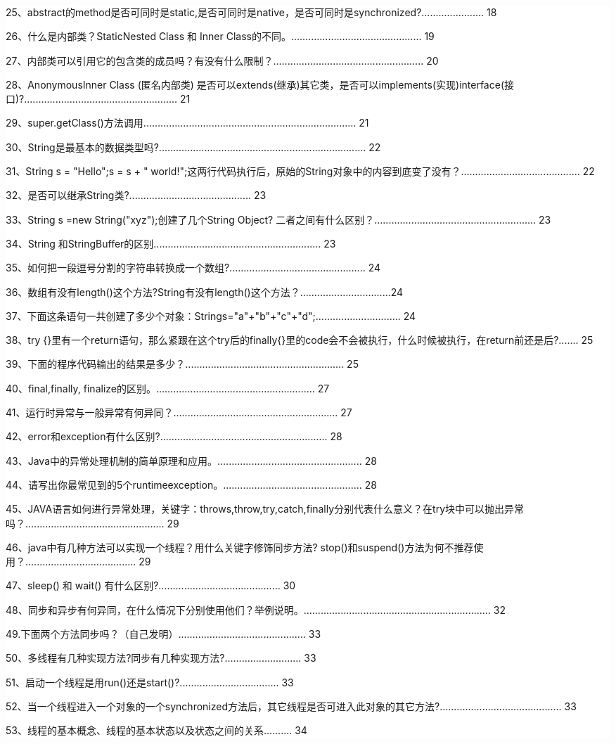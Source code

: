 25、abstract的method是否可同时是static,是否可同时是native，是否可同时是synchronized?...................... 18

26、什么是内部类？StaticNested Class 和 Inner Class的不同。.............................................. 19

27、内部类可以引用它的包含类的成员吗？有没有什么限制？..................................................... 20

28、AnonymousInner Class (匿名内部类) 是否可以extends(继承)其它类，是否可以implements(实现)interface(接口)?...................................................... 21

29、super.getClass()方法调用........................................................................... 21

30、String是最基本的数据类型吗?......................................................................... 22

31、String s = "Hello";s = s + " world!";这两行代码执行后，原始的String对象中的内容到底变了没有？.......................................... 22

32、是否可以继承String类?........................................... 23

33、String s =new String("xyz");创建了几个String Object? 二者之间有什么区别？......................................................... 23

34、String 和StringBuffer的区别........................................................... 23

35、如何把一段逗号分割的字符串转换成一个数组?................................................ 24

36、数组有没有length()这个方法?String有没有length()这个方法？................................24

37、下面这条语句一共创建了多少个对象：Strings="a"+"b"+"c"+"d";.............................. 24

38、try {}里有一个return语句，那么紧跟在这个try后的finally{}里的code会不会被执行，什么时候被执行，在return前还是后?....... 25

39、下面的程序代码输出的结果是多少？........................................................ 25

40、final,finally, finalize的区别。........................................................ 27

41、运行时异常与一般异常有何异同？.......................................................... 27

42、error和exception有什么区别?........................................................... 28

43、Java中的异常处理机制的简单原理和应用。................................................... 28

44、请写出你最常见到的5个runtimeexception。................................................. 28

45、JAVA语言如何进行异常处理，关键字：throws,throw,try,catch,finally分别代表什么意义？在try块中可以抛出异常吗？................................................. 29

46、java中有几种方法可以实现一个线程？用什么关键字修饰同步方法? stop()和suspend()方法为何不推荐使用？....................................... 29

47、sleep() 和 wait() 有什么区别?........................................... 30

48、同步和异步有何异同，在什么情况下分别使用他们？举例说明。.................................................................. 32

49.下面两个方法同步吗？（自己发明）............................................. 33

50、多线程有几种实现方法?同步有几种实现方法?........................... 33

51、启动一个线程是用run()还是start()?................................... 33

52、当一个线程进入一个对象的一个synchronized方法后，其它线程是否可进入此对象的其它方法?........................................... 33

53、线程的基本概念、线程的基本状态以及状态之间的关系.......... 34
